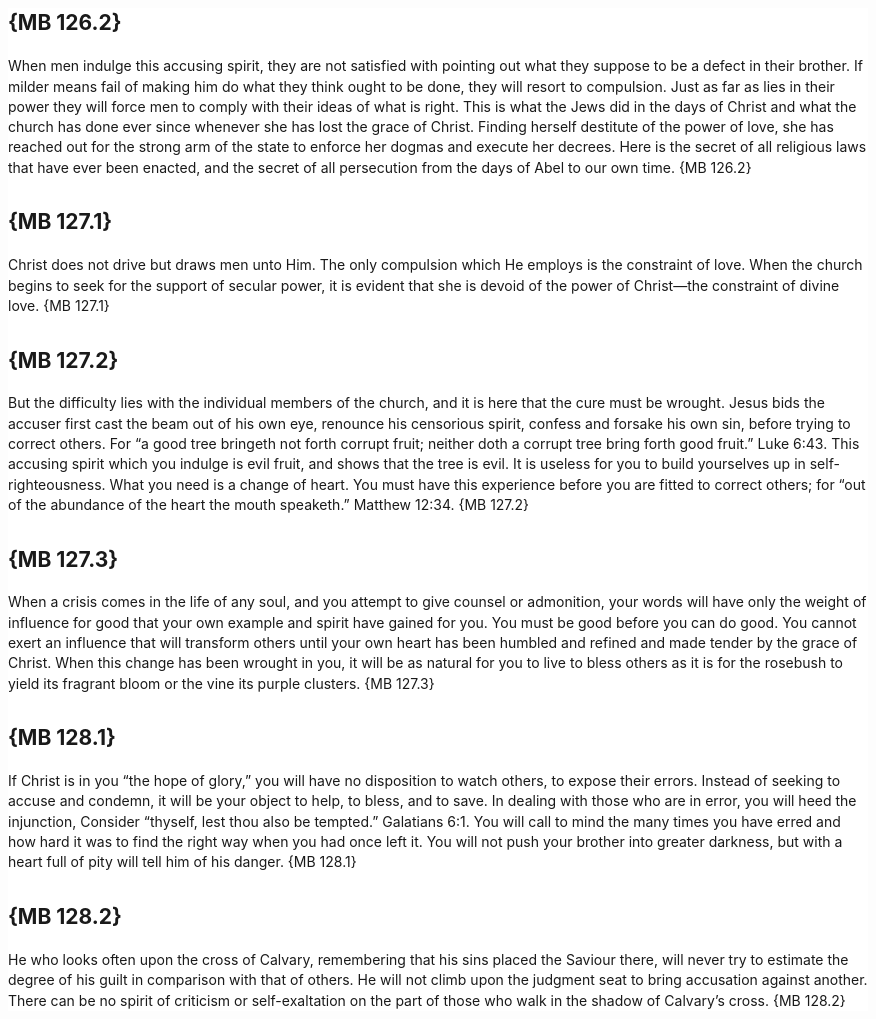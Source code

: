 ## {MB 126.2}

When men indulge this accusing spirit, they are not satisfied with pointing out what they suppose to be a defect in their brother. If milder means fail of making him do what they think ought to be done, they will resort to compulsion. Just as far as lies in their power they will force men to comply with their ideas of what is right. This is what the Jews did in the days of Christ and what the church has done ever since whenever she has lost the grace of Christ. Finding herself destitute of the power of love, she has reached out for the strong arm of the state to enforce her dogmas and execute her decrees. Here is the secret of all religious laws that have ever been enacted, and the secret of all persecution from the days of Abel to our own time. {MB 126.2}

## {MB 127.1}

Christ does not drive but draws men unto Him. The only compulsion which He employs is the constraint of love. When the church begins to seek for the support of secular power, it is evident that she is devoid of the power of Christ—the constraint of divine love. {MB 127.1}

## {MB 127.2}

But the difficulty lies with the individual members of the church, and it is here that the cure must be wrought. Jesus bids the accuser first cast the beam out of his own eye, renounce his censorious spirit, confess and forsake his own sin, before trying to correct others. For “a good tree bringeth not forth corrupt fruit; neither doth a corrupt tree bring forth good fruit.” Luke 6:43. This accusing spirit which you indulge is evil fruit, and shows that the tree is evil. It is useless for you to build yourselves up in self-righteousness. What you need is a change of heart. You must have this experience before you are fitted to correct others; for “out of the abundance of the heart the mouth speaketh.” Matthew 12:34. {MB 127.2}

## {MB 127.3}

When a crisis comes in the life of any soul, and you attempt to give counsel or admonition, your words will have only the weight of influence for good that your own example and spirit have gained for you. You must be good before you can do good. You cannot exert an influence that will transform others until your own heart has been humbled and refined and made tender by the grace of Christ. When this change has been wrought in you, it will be as natural for you to live to bless others as it is for the rosebush to yield its fragrant bloom or the vine its purple clusters. {MB 127.3}

## {MB 128.1}

If Christ is in you “the hope of glory,” you will have no disposition to watch others, to expose their errors. Instead of seeking to accuse and condemn, it will be your object to help, to bless, and to save. In dealing with those who are in error, you will heed the injunction, Consider “thyself, lest thou also be tempted.” Galatians 6:1. You will call to mind the many times you have erred and how hard it was to find the right way when you had once left it. You will not push your brother into greater darkness, but with a heart full of pity will tell him of his danger. {MB 128.1}

## {MB 128.2}

He who looks often upon the cross of Calvary, remembering that his sins placed the Saviour there, will never try to estimate the degree of his guilt in comparison with that of others. He will not climb upon the judgment seat to bring accusation against another. There can be no spirit of criticism or self-exaltation on the part of those who walk in the shadow of Calvary’s cross. {MB 128.2}
